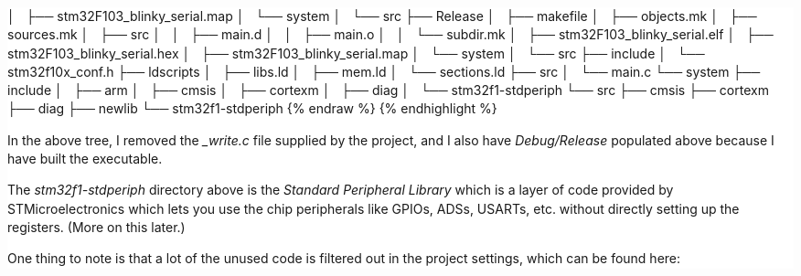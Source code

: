 │   ├── stm32F103_blinky_serial.map
│   └── system
│       └── src
├── Release
│   ├── makefile
│   ├── objects.mk
│   ├── sources.mk
│   ├── src
│   │   ├── main.d
│   │   ├── main.o
│   │   └── subdir.mk
│   ├── stm32F103_blinky_serial.elf
│   ├── stm32F103_blinky_serial.hex
│   ├── stm32F103_blinky_serial.map
│   └── system
│       └── src
├── include
│   └── stm32f10x_conf.h
├── ldscripts
│   ├── libs.ld
│   ├── mem.ld
│   └── sections.ld
├── src
│   └── main.c
└── system
    ├── include
    │   ├── arm
    │   ├── cmsis
    │   ├── cortexm
    │   ├── diag
    │   └── stm32f1-stdperiph
    └── src
        ├── cmsis
        ├── cortexm
        ├── diag
        ├── newlib
        └── stm32f1-stdperiph
{% endraw %}
{% endhighlight %}

In the above tree, I removed the *_write.c* file supplied by the project, and I
also have *Debug/Release* populated above because I have built the executable.

The *stm32f1-stdperiph* directory above is the *Standard Peripheral Library* which
is a layer of code provided by STMicroelectronics which lets you use the chip
peripherals like GPIOs, ADSs, USARTs, etc. without directly setting up the registers.
(More on this later.)

One thing to note is that a lot of the unused code is filtered out in the project
settings, which can be found here:
